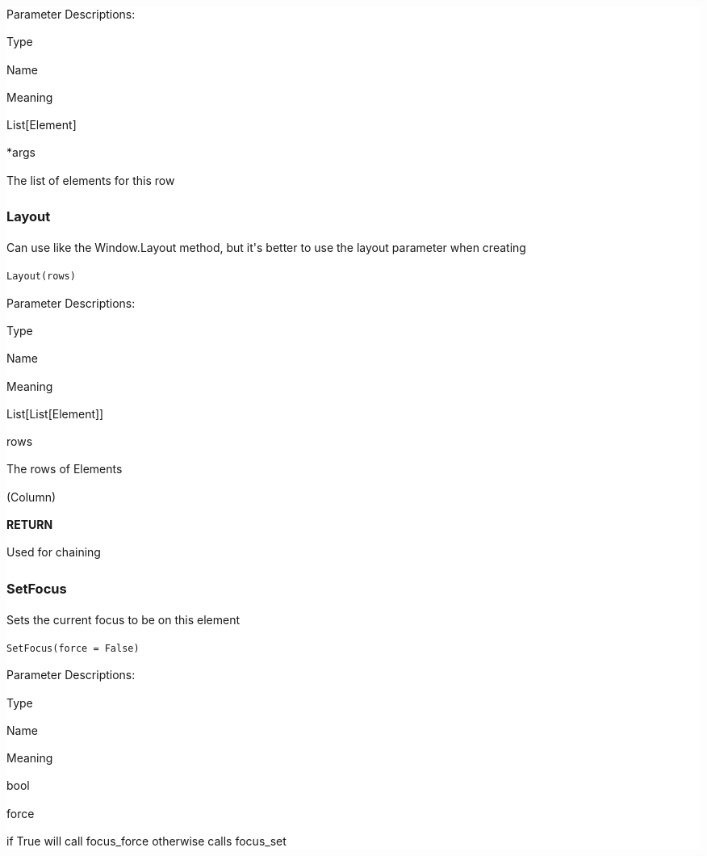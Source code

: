 Parameter Descriptions:

Type

Name

Meaning

List[Element]

*args

The list of elements for this row

### Layout

Can use like the Window.Layout method, but it's better to use the layout parameter when creating

```
Layout(rows)
```

Parameter Descriptions:

Type

Name

Meaning

List[List[Element]]

rows

The rows of Elements

(Column)

**RETURN**

Used for chaining

### SetFocus

Sets the current focus to be on this element

```
SetFocus(force = False)
```

Parameter Descriptions:

Type

Name

Meaning

bool

force

if True will call focus_force otherwise calls focus_set
